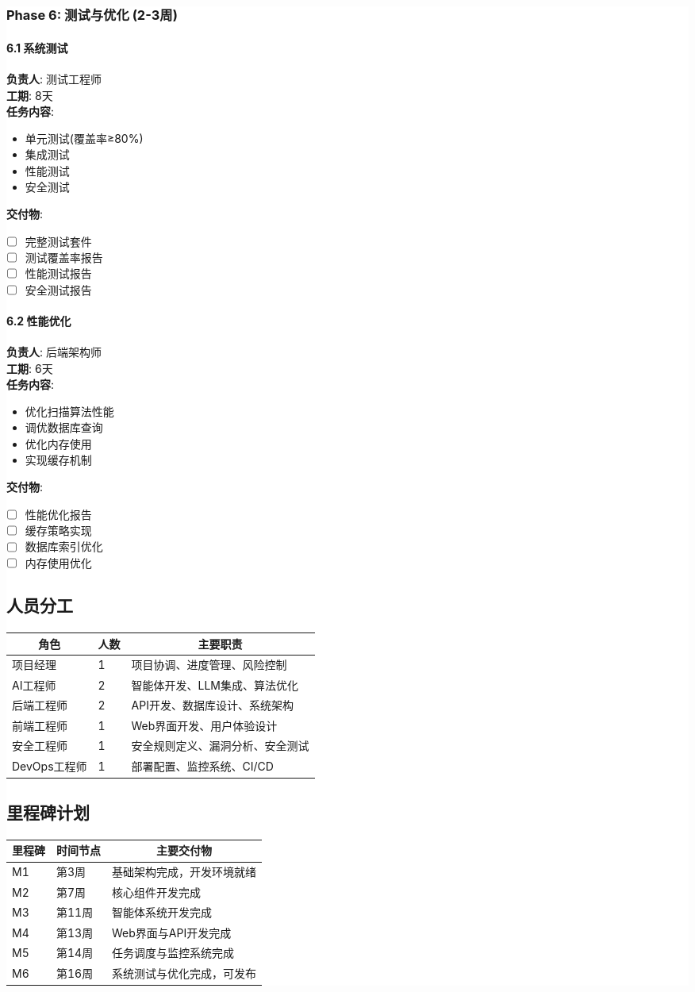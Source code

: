 ### Phase 6: 测试与优化 (2-3周)

#### 6.1 系统测试
**负责人**: 测试工程师  
**工期**: 8天  
**任务内容**:
- 单元测试(覆盖率≥80%)
- 集成测试
- 性能测试
- 安全测试

**交付物**:
- [ ] 完整测试套件
- [ ] 测试覆盖率报告
- [ ] 性能测试报告
- [ ] 安全测试报告

#### 6.2 性能优化
**负责人**: 后端架构师  
**工期**: 6天  
**任务内容**:
- 优化扫描算法性能
- 调优数据库查询
- 优化内存使用
- 实现缓存机制

**交付物**:
- [ ] 性能优化报告
- [ ] 缓存策略实现
- [ ] 数据库索引优化
- [ ] 内存使用优化

## 人员分工

| 角色 | 人数 | 主要职责 |
|------|------|----------|
| 项目经理 | 1 | 项目协调、进度管理、风险控制 |
| AI工程师 | 2 | 智能体开发、LLM集成、算法优化 |
| 后端工程师 | 2 | API开发、数据库设计、系统架构 |
| 前端工程师 | 1 | Web界面开发、用户体验设计 |
| 安全工程师 | 1 | 安全规则定义、漏洞分析、安全测试 |
| DevOps工程师 | 1 | 部署配置、监控系统、CI/CD |

## 里程碑计划

| 里程碑 | 时间节点 | 主要交付物 |
|--------|----------|------------|
| M1 | 第3周 | 基础架构完成，开发环境就绪 |
| M2 | 第7周 | 核心组件开发完成 |
| M3 | 第11周 | 智能体系统开发完成 |
| M4 | 第13周 | Web界面与API开发完成 |
| M5 | 第14周 | 任务调度与监控系统完成 |
| M6 | 第16周 | 系统测试与优化完成，可发布 |
